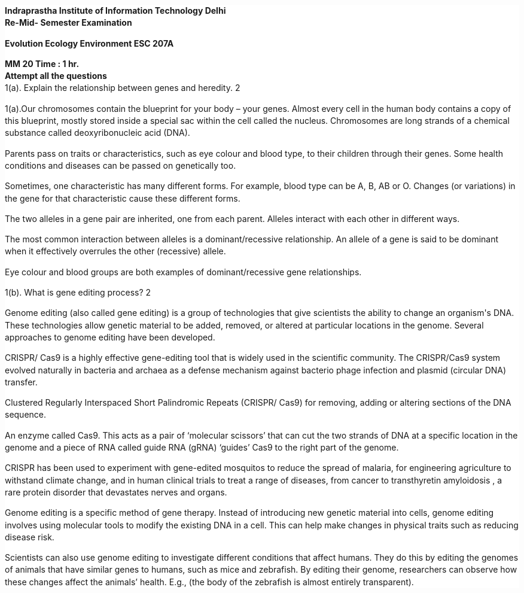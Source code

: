 **Indraprastha Institute of Information Technology Delhi**  
**Re-Mid- Semester Examination**

**Evolution Ecology Environment ESC 207A**

**MM 20                                                         Time : 1 hr.**  
                       **Attempt all the questions**  
1(a). Explain the relationship between genes and heredity.          2                         

1(a).Our chromosomes contain the blueprint for your body – your genes. Almost every cell in the human body contains a copy of this blueprint, mostly stored inside a special sac within the cell called the nucleus. Chromosomes are long strands of a chemical substance called deoxyribonucleic acid (DNA).

Parents pass on traits or characteristics, such as eye colour and blood type, to their children through their genes. Some health conditions and diseases can be passed on genetically too.

Sometimes, one characteristic has many different forms. For example, blood type can be A, B, AB or O. Changes (or variations) in the gene for that characteristic cause these different forms.

The two alleles in a gene pair are inherited, one from each parent. Alleles interact with each other in different ways.

The most common interaction between alleles is a dominant/recessive relationship. An allele of a gene is said to be dominant when it effectively overrules the other (recessive) allele.

Eye colour and blood groups are both examples of dominant/recessive gene relationships.

1(b). What is gene editing process?                     2

Genome editing (also called gene editing) is a group of technologies that give scientists the ability to change an organism's DNA. These technologies allow genetic material to be added, removed, or altered at particular locations in the genome. Several approaches to genome editing have been developed.

CRISPR/ Cas9 is a highly effective gene-editing tool that is widely used in the scientific community. The CRISPR/Cas9 system evolved naturally in bacteria and archaea as a defense mechanism against bacterio phage infection and plasmid  (circular DNA) transfer.

Clustered Regularly Interspaced Short Palindromic Repeats  (CRISPR/ Cas9) for  removing, adding or altering sections of the DNA sequence.

An enzyme called Cas9. This acts as a pair of ‘molecular scissors’ that can cut the two strands of DNA at a specific location in the genome and a piece of RNA called guide RNA (gRNA) ‘guides’ Cas9 to the right part of the genome. 

CRISPR has been used to experiment with gene-edited mosquitos to reduce the spread of malaria, for engineering agriculture to withstand climate change, and in human clinical trials to treat a range of diseases, from cancer to transthyretin amyloidosis , a rare protein disorder that devastates nerves and organs.

Genome editing is a specific method of gene therapy. Instead of introducing new genetic material into cells, genome editing involves using molecular tools to modify the existing DNA in a cell. This can help make changes in physical traits such as reducing disease risk.

Scientists can also use genome editing to investigate different conditions that affect humans. They do this by editing the genomes of animals that have similar genes to humans, such as mice and zebrafish. By editing their genome, researchers can observe how these changes affect the animals’ health. E.g., (the body of the zebrafish is almost entirely transparent).
